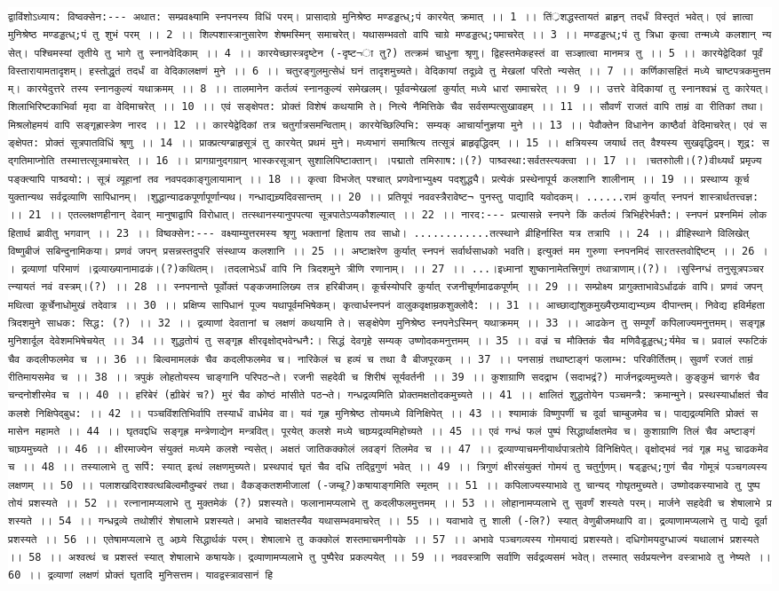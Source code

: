     द्वाविंशोऽध्याय: विष्वक्सेन:--- अथात: सम्प्रवक्ष्यामि स्नपनस्य विधिं परम्। प्रासादाग्रे मुनिश्रेष्ठ मण्डड्डत्ध्;पं कारयेत् क्रमात् ।। 1 ।। तिं्रशद्धस्तायतं ब्राहृन् तदर्धं विस्तृतं भवेत्। एवं ज्ञात्वा मुनिश्रेष्ठ मण्डड्डत्ध्;पं तु शुभं परम् ।। 2 ।। शिल्पशास्त्रानुसारेण शेषमस्मिन् समाचरेत्। यथासम्भवतो वापि चाग्रे मण्डड्डत्ध्;पमाचरेत् ।। 3 ।। मण्डड्डत्ध्;पं तु त्रिधा कृत्वा तन्मध्ये कलशान् न्यसेत्। पश्चिमस्यां तृतीये तु भागे तु स्नानवेदिकाम् ।। 4 ।। कारयेच्छास्त्रदृष्टेन (-दृष्ट¬ा तु?) तत्क्रमं चाधुना श्रृणु। द्विहस्तमेकहस्तं वा सञ्ज्ञात्वा मानमत्र तु ।। 5 ।। कारयेद्वेदिकां पूर्वं विस्तारायामतादृशम्। हस्तोद्धृतं तदर्धं वा वेदिकालक्षणं मुने ।। 6 ।। चतुरङ्गुलमुत्सेधं घनं तादृशमुच्यते। वेदिकायां तदूध्र्वे तु मेखलां परितो न्यसेत् ।। 7 ।। कर्णिकासहितं मध्ये चाष्टपत्रकमुत्तमम्। कारयेदुत्तरे तस्य स्नानकुल्यं यथाक्रमम् ।। 8 ।। तालमानेन कर्तव्यं स्नानकुल्यं समेखलम्। पूर्ववन्मेखलां कुर्यात् मध्ये धारां समाचरेत् ।। 9 ।। उत्तरे वेदिकायां तु स्नानश्वभ्रं तु कारेयत्। शिलाभिरिष्टकाभिर्वा मृदा वा वेदिमाचरेत् ।। 10 ।। एवं सङ्क्षेपत: प्रोक्तं विशेषं कथयामि ते। नित्ये नैमित्तिके चैव सर्वसम्पत्सुखावहम् ।। 11 ।। सौवर्णं राजतं वापि ताम्रं वा रीतिकां तथा। मिश्रलोहमयं वापि सङ्गृह्रास्त्रेण नारद ।। 12 ।। कारयेद्वेदिकां तत्र चतुर्गात्रसमन्विताम्। कारयेच्छिल्पिभि: सम्यक् आचार्यानुज्ञया मुने ।। 13 ।। पेवौक्तेन विधानेन काष्ठैर्वा वेदिमाचरेत्। एवं सङ्क्षेपत: प्रोक्तं सूत्रपातविधिं श्रृणु ।। 14 ।। प्राक्प्रत्यग्ब्राहृसूत्रं तु कारयेत् प्रथमं मुने। मध्यभागं समाश्रित्य तत्सूत्रं ब्राहृवृद्धिदम् ।। 15 ।। क्षत्रियस्य जयार्थ तत् वैश्यस्य सुखवृद्धिदम्। शूद्र: सद्गतिमाप्नोति तस्मात्तत्सूत्रमाचरेत् ।। 16 ।। प्रागग्रानुदगग्रान् भास्करसूत्रान् सुशालिपिष्टाक्तान्। ।पद्मातो तमिरुााष:।(?) पाश्र्वस्था:सर्वतस्त्यक्त्वा ।। 17 ।। ।चतरुाोली।(?)वीथ्यर्थं प्रमृज्य पङ्क्त्यापि पाश्र्वयो:। सूत्रं व्यूहानां तव नवपदकाङ्गुलायामान् ।। 18 ।। कृत्वा विभजेत् पश्चात् प्रणवेनाभ्युक्ष्य पदशुद्ध्यै। प्रत्येकं प्रस्थेनापूर्य कलशानि शालीनाम् ।। 19 ।। प्रस्थाप्य कूर्चयुक्तान्यथ सर्वद्रव्याणि सापिधानम्। ।शुद्धान्याढकपूर्णापूर्णान्यथ। गन्धाद्यच्र्यदिवसान्तम् ।। 20 ।। प्रतियूपं नववस्त्रैरावेष्ट¬ पुनस्तु पाद्यादि यवोदकम्। ......रामं कुर्यात् स्नपनं शास्त्रार्थतत्त्वज्ञ: ।। 21 ।। एतल्लक्षणहीनान् देवान् मानुषाद्वापि विरोधात्। तत्स्थानस्यानुपपत्या सूत्रपातेऽप्यकौशल्यात् ।। 22 ।। नारद:--- प्रत्यासन्ने स्नपने किं कर्तव्यं त्रिभिर्हरेर्भक्तै:। स्नपनं प्रश्नमिमं लोकहितार्थ ब्रावीतु भगवान् ।। 23 ।। विष्वक्सेन:--- वक्ष्याम्युत्तरमस्य श्रृणु भक्तानां हिताय तव साधो। ............तत्स्थाने व्रीहिर्नास्ति यत्र तत्रापि ।। 24 ।। व्रीहिस्थाने विलिखेत् विष्णुबीजं सबिन्दुनामिकया। प्रणवं जपन् प्रसन्नस्तदुपरि संस्थाप्य कलशानि ।। 25 ।। अष्टाक्षरेण कुर्यात् स्नपनं सर्वार्थसाधको भवति। इत्युक्तं मम गुरुणा स्नपनमिदं सारतस्तवोद्दिष्टम् ।। 26 ।। द्रव्याणां परिमाणं ।द्रव्याख्यानामाढकं।(?)कथितम्। ।तदलाभेऽर्धं वापि नि त्रिदशमुने त्रीणि रणानाम्। ।। 27 ।। ...।इध्मानां शुष्कानामेतत्त्रिगुणं तथात्राणाम्।(?)। ।सुस्निग्धं तनुसूत्रपञ्चरत्न्यायतं नवं वस्त्रम्।(?) ।। 28 ।। स्नपनान्ते पूर्वोक्तं पङ्कजमालिख्य तत्र हरिबीजम्। कूर्चस्योपरि कुर्यात् रजनीचूर्णमाढकपूर्णम् ।। 29 ।। सम्प्रोक्ष्य प्रागुक्ताभावेऽर्धाढकं वापि। प्रणवं जपन् मथित्वा कूर्चेनाधोमुखं तदेवात्र ।। 30 ।। प्रक्षिप्य सापिधानं पूज्य यथापूर्वमभिषेकम्। कृत्वार्धस्नपनं वालुकवृक्षाम्रकशुक्लोदै: ।। 31 ।। आच्छाद्यांशुकमुख्यैरघ्र्याद्यभ्यच्र्य दीपान्तम्। निवेद्य हविर्महता त्रिदशमुने साधक: सिद्ध: (?) ।। 32 ।। द्रव्याणां देवतानां च लक्षणं कथयामि ते। सङ्क्षेपेण मुनिश्रेष्ठ स्नपनेऽस्मिन् यथाक्रमम् ।। 33 ।। आढकेन तु सम्पूर्णं कपिलाज्यमनुत्तमम्। सङ्गृह्र मुनिशार्दूल देवेशमभिषेचयेत् ।। 34 ।। शुद्धतोयं तु सङ्गृह्र क्षीरवृक्षोद्भवेन्धनै:। सिद्धं देवगृहे सम्यक् उष्णोदकमनुत्तमम् ।। 35 ।। वज्रं च मौक्तिकं चैव मणिवैडूड्डत्ध्;र्यमेव च। प्रवालं स्फटिकं चैव कदलीफलमेव च ।। 36 ।। बिल्वमामलकं चैव कदलीफलमेव च। नारिकेलं च हव्यं च तथा वै बीजपूरकम् ।। 37 ।। पनसाम्रं तथाष्टाङ्गं फलाम्भ: परिकीर्तितम्। सुवर्णं रजतं ताम्रं रीतिमायसमेव च ।। 38 ।। त्रपुकं लोहतोयस्य चाङ्गानि परिपठ¬ते। रजनी सहदेवी च शिरीषं सूर्यवर्तनी ।। 39 ।। कुशाग्राणि सदद्राभ (सदाभद्रं?) मार्जनद्रव्यमुच्यते। कुङ्कुमं चागरुं चैव चन्दनोशीरमेव च ।। 40 ।। हरिबेरं (ह्यीबेरं च?) मुरं चैव कोष्ठं मांसीते पठ¬ते। गन्धद्रव्यमिति प्रोक्तमक्षतोदकमुच्यते ।। 41 ।। क्षालितं शुद्धतोयेन पञ्चमन्त्रै: क्रमान्मुने। प्रस्थस्यार्धाक्षतं चैव कलशे निक्षिपेद्बुध: ।। 42 ।। पञ्चविंशतिभिर्वापि तस्यार्धं वार्धमेव वा। यवं गृह्र मुनिश्रेष्ठ तोयमध्ये विनिक्षिपेत् ।। 43 ।। श्यामाकं विष्णुपर्णी च दूर्वा चाम्बुजमेव च। पाद्यद्रव्यमिति प्रोक्तं समासेन महामते ।। 44 ।। घृतवद्दधि सङ्गृह्र मन्त्रेणाद्येन मन्त्रवित्। पूरयेत् कलशे मध्ये चाघ्र्यद्रव्यमिहोच्यते ।। 45 ।। एवं गन्धं फलं पुष्पं सिद्धार्थाक्षतमेव च। कुशाग्राणि तिलं चैव अष्टाङ्गं चाघ्र्यमुच्यते ।। 46 ।। क्षीरमाज्येन संयुक्तं मध्यमे कलशे न्यसेत्। अक्षतं जातिकक्कोलं लवङ्गं तिलमेव च ।। 47 ।। द्रव्याण्याचमनीयार्थपात्रतोये विनिक्षिपेत्। वृक्षोद्भवं नवं गृह्र मधु चाढकमेव च ।। 48 ।। तस्यालाभे तु सर्पि: स्यात् इत्थं लक्षणमुच्यते। प्रस्थपादं घृतं चैव दधि तद्द्विगुणं भवेत् ।। 49 ।। त्रिगुणं क्षीरसंयुक्तं गोमयं तु चतुर्गुणम्। षड्ड्डत्ध्;गुणं चैव गोमूत्रं पञ्चगव्यस्य लक्षणम् ।। 50 ।। पलाशखदिराश्वत्थबिल्वमौदुम्बरं तथा। वैकङ्कतशमीजालां (-जम्बू?)कषायाङ्गमिति स्मृतम् ।। 51 ।। कपिलाज्यस्याभावे तु चान्यद् गोघृतमुच्यते। उष्णोदकस्याभावे तु पुष्पतोयं प्रशस्यते ।। 52 ।। रत्नानामप्यलाभे तु मुक्तमेकं (?) प्रशस्यते। फलानामप्यलाभे तु कदलीफलमुत्तमम् ।। 53 ।। लोहानामप्यलाभे तु सुवर्णं शस्यते परम्। मार्जने सहदेवी च शेषालाभे प्रशस्यते ।। 54 ।। गन्धद्रव्ये तथोशीरं शेषालाभे प्रशस्यते। अभावे चाक्षतस्यैव यथासम्भवमाचरेत् ।। 55 ।। यवाभावे तु शाली (-लि?) स्यात् वेणुबीजमथापि वा। द्रव्याणामप्यलाभे तु पाद्ये दूर्वा प्रशस्यते ।। 56 ।। एतेषामप्यलाभे तु अघ्र्ये सिद्धार्थकं परम्। शेषालाभे तु कक्कोलं शस्तमाचमनीयके ।। 57 ।। अभावे पञ्चगव्यस्य गोमयाद्यं प्रशस्यते। दधिगोमयदुग्धाज्यं यथालाभं प्रशस्यते ।। 58 ।। अश्वत्थं च प्रशस्तं स्यात् शेषालाभे कषायके। द्रव्याणामप्यलाभे तु पुष्पैरेव प्रकल्पयेत् ।। 59 ।। नववस्त्राणि सर्वाणि सर्वद्रव्यसमं भवेत्। तस्मात् सर्वप्रयत्नेन वस्त्राभावे तु नेष्यते ।। 60 ।। द्रव्याणां लक्षणं प्रोक्तं घृतादि मुनिसत्तम। यावद्वस्त्रावसानं हि